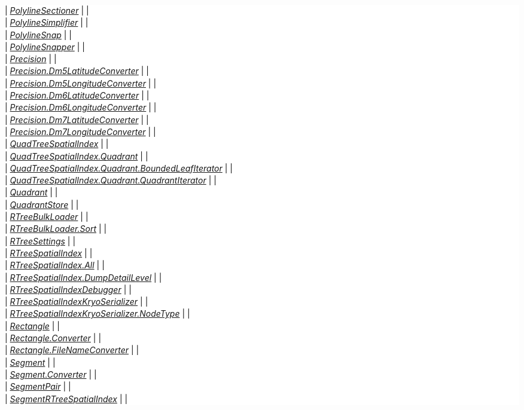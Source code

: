 | [*PolylineSectioner*](https://www.mesakit.org/0.17.0/javadoc/mesakit/mesakit-map-geography/com/telenav/mesakit/map/geography/shape/polyline/PolylineSectioner.html) |  |  
| [*PolylineSimplifier*](https://www.mesakit.org/0.17.0/javadoc/mesakit/mesakit-map-geography/com/telenav/mesakit/map/geography/shape/polyline/PolylineSimplifier.html) |  |  
| [*PolylineSnap*](https://www.mesakit.org/0.17.0/javadoc/mesakit/mesakit-map-geography/com/telenav/mesakit/map/geography/shape/polyline/PolylineSnap.html) |  |  
| [*PolylineSnapper*](https://www.mesakit.org/0.17.0/javadoc/mesakit/mesakit-map-geography/com/telenav/mesakit/map/geography/shape/polyline/PolylineSnapper.html) |  |  
| [*Precision*](https://www.mesakit.org/0.17.0/javadoc/mesakit/mesakit-map-geography/com/telenav/mesakit/map/geography/Precision.html) |  |  
| [*Precision.Dm5LatitudeConverter*](https://www.mesakit.org/0.17.0/javadoc/mesakit/mesakit-map-geography/com/telenav/mesakit/map/geography/Precision.Dm5LatitudeConverter.html) |  |  
| [*Precision.Dm5LongitudeConverter*](https://www.mesakit.org/0.17.0/javadoc/mesakit/mesakit-map-geography/com/telenav/mesakit/map/geography/Precision.Dm5LongitudeConverter.html) |  |  
| [*Precision.Dm6LatitudeConverter*](https://www.mesakit.org/0.17.0/javadoc/mesakit/mesakit-map-geography/com/telenav/mesakit/map/geography/Precision.Dm6LatitudeConverter.html) |  |  
| [*Precision.Dm6LongitudeConverter*](https://www.mesakit.org/0.17.0/javadoc/mesakit/mesakit-map-geography/com/telenav/mesakit/map/geography/Precision.Dm6LongitudeConverter.html) |  |  
| [*Precision.Dm7LatitudeConverter*](https://www.mesakit.org/0.17.0/javadoc/mesakit/mesakit-map-geography/com/telenav/mesakit/map/geography/Precision.Dm7LatitudeConverter.html) |  |  
| [*Precision.Dm7LongitudeConverter*](https://www.mesakit.org/0.17.0/javadoc/mesakit/mesakit-map-geography/com/telenav/mesakit/map/geography/Precision.Dm7LongitudeConverter.html) |  |  
| [*QuadTreeSpatialIndex*](https://www.mesakit.org/0.17.0/javadoc/mesakit/mesakit-map-geography/com/telenav/mesakit/map/geography/indexing/quadtree/QuadTreeSpatialIndex.html) |  |  
| [*QuadTreeSpatialIndex.Quadrant*](https://www.mesakit.org/0.17.0/javadoc/mesakit/mesakit-map-geography/com/telenav/mesakit/map/geography/indexing/quadtree/QuadTreeSpatialIndex.Quadrant.html) |  |  
| [*QuadTreeSpatialIndex.Quadrant.BoundedLeafIterator*](https://www.mesakit.org/0.17.0/javadoc/mesakit/mesakit-map-geography/com/telenav/mesakit/map/geography/indexing/quadtree/QuadTreeSpatialIndex.Quadrant.BoundedLeafIterator.html) |  |  
| [*QuadTreeSpatialIndex.Quadrant.QuadrantIterator*](https://www.mesakit.org/0.17.0/javadoc/mesakit/mesakit-map-geography/com/telenav/mesakit/map/geography/indexing/quadtree/QuadTreeSpatialIndex.Quadrant.QuadrantIterator.html) |  |  
| [*Quadrant*](https://www.mesakit.org/0.17.0/javadoc/mesakit/mesakit-map-geography/com/telenav/mesakit/map/geography/indexing/polygon/Quadrant.html) |  |  
| [*QuadrantStore*](https://www.mesakit.org/0.17.0/javadoc/mesakit/mesakit-map-geography/com/telenav/mesakit/map/geography/indexing/polygon/QuadrantStore.html) |  |  
| [*RTreeBulkLoader*](https://www.mesakit.org/0.17.0/javadoc/mesakit/mesakit-map-geography/com/telenav/mesakit/map/geography/indexing/rtree/RTreeBulkLoader.html) |  |  
| [*RTreeBulkLoader.Sort*](https://www.mesakit.org/0.17.0/javadoc/mesakit/mesakit-map-geography/com/telenav/mesakit/map/geography/indexing/rtree/RTreeBulkLoader.Sort.html) |  |  
| [*RTreeSettings*](https://www.mesakit.org/0.17.0/javadoc/mesakit/mesakit-map-geography/com/telenav/mesakit/map/geography/indexing/rtree/RTreeSettings.html) |  |  
| [*RTreeSpatialIndex*](https://www.mesakit.org/0.17.0/javadoc/mesakit/mesakit-map-geography/com/telenav/mesakit/map/geography/indexing/rtree/RTreeSpatialIndex.html) |  |  
| [*RTreeSpatialIndex.All*](https://www.mesakit.org/0.17.0/javadoc/mesakit/mesakit-map-geography/com/telenav/mesakit/map/geography/indexing/rtree/RTreeSpatialIndex.All.html) |  |  
| [*RTreeSpatialIndex.DumpDetailLevel*](https://www.mesakit.org/0.17.0/javadoc/mesakit/mesakit-map-geography/com/telenav/mesakit/map/geography/indexing/rtree/RTreeSpatialIndex.DumpDetailLevel.html) |  |  
| [*RTreeSpatialIndexDebugger*](https://www.mesakit.org/0.17.0/javadoc/mesakit/mesakit-map-geography/com/telenav/mesakit/map/geography/indexing/rtree/RTreeSpatialIndexDebugger.html) |  |  
| [*RTreeSpatialIndexKryoSerializer*](https://www.mesakit.org/0.17.0/javadoc/mesakit/mesakit-map-geography/com/telenav/mesakit/map/geography/indexing/rtree/RTreeSpatialIndexKryoSerializer.html) |  |  
| [*RTreeSpatialIndexKryoSerializer.NodeType*](https://www.mesakit.org/0.17.0/javadoc/mesakit/mesakit-map-geography/com/telenav/mesakit/map/geography/indexing/rtree/RTreeSpatialIndexKryoSerializer.NodeType.html) |  |  
| [*Rectangle*](https://www.mesakit.org/0.17.0/javadoc/mesakit/mesakit-map-geography/com/telenav/mesakit/map/geography/shape/rectangle/Rectangle.html) |  |  
| [*Rectangle.Converter*](https://www.mesakit.org/0.17.0/javadoc/mesakit/mesakit-map-geography/com/telenav/mesakit/map/geography/shape/rectangle/Rectangle.Converter.html) |  |  
| [*Rectangle.FileNameConverter*](https://www.mesakit.org/0.17.0/javadoc/mesakit/mesakit-map-geography/com/telenav/mesakit/map/geography/shape/rectangle/Rectangle.FileNameConverter.html) |  |  
| [*Segment*](https://www.mesakit.org/0.17.0/javadoc/mesakit/mesakit-map-geography/com/telenav/mesakit/map/geography/shape/segment/Segment.html) |  |  
| [*Segment.Converter*](https://www.mesakit.org/0.17.0/javadoc/mesakit/mesakit-map-geography/com/telenav/mesakit/map/geography/shape/segment/Segment.Converter.html) |  |  
| [*SegmentPair*](https://www.mesakit.org/0.17.0/javadoc/mesakit/mesakit-map-geography/com/telenav/mesakit/map/geography/shape/segment/SegmentPair.html) |  |  
| [*SegmentRTreeSpatialIndex*](https://www.mesakit.org/0.17.0/javadoc/mesakit/mesakit-map-geography/com/telenav/mesakit/map/geography/indexing/segment/SegmentRTreeSpatialIndex.html) |  |  
